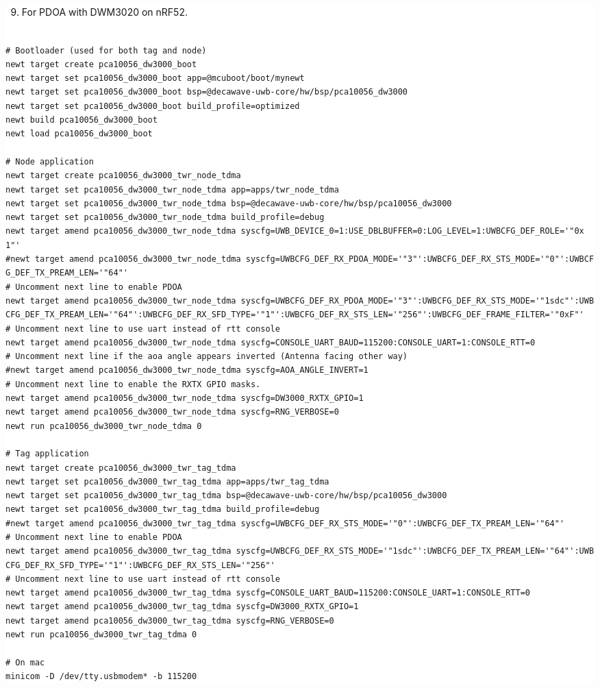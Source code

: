9. For PDOA with DWM3020 on nRF52.

```no-highlight

# Bootloader (used for both tag and node)
newt target create pca10056_dw3000_boot
newt target set pca10056_dw3000_boot app=@mcuboot/boot/mynewt
newt target set pca10056_dw3000_boot bsp=@decawave-uwb-core/hw/bsp/pca10056_dw3000
newt target set pca10056_dw3000_boot build_profile=optimized
newt build pca10056_dw3000_boot
newt load pca10056_dw3000_boot

# Node application
newt target create pca10056_dw3000_twr_node_tdma
newt target set pca10056_dw3000_twr_node_tdma app=apps/twr_node_tdma
newt target set pca10056_dw3000_twr_node_tdma bsp=@decawave-uwb-core/hw/bsp/pca10056_dw3000
newt target set pca10056_dw3000_twr_node_tdma build_profile=debug
newt target amend pca10056_dw3000_twr_node_tdma syscfg=UWB_DEVICE_0=1:USE_DBLBUFFER=0:LOG_LEVEL=1:UWBCFG_DEF_ROLE='"0x1"'
#newt target amend pca10056_dw3000_twr_node_tdma syscfg=UWBCFG_DEF_RX_PDOA_MODE='"3"':UWBCFG_DEF_RX_STS_MODE='"0"':UWBCFG_DEF_TX_PREAM_LEN='"64"'
# Uncomment next line to enable PDOA
newt target amend pca10056_dw3000_twr_node_tdma syscfg=UWBCFG_DEF_RX_PDOA_MODE='"3"':UWBCFG_DEF_RX_STS_MODE='"1sdc"':UWBCFG_DEF_TX_PREAM_LEN='"64"':UWBCFG_DEF_RX_SFD_TYPE='"1"':UWBCFG_DEF_RX_STS_LEN='"256"':UWBCFG_DEF_FRAME_FILTER='"0xF"'
# Uncomment next line to use uart instead of rtt console
newt target amend pca10056_dw3000_twr_node_tdma syscfg=CONSOLE_UART_BAUD=115200:CONSOLE_UART=1:CONSOLE_RTT=0
# Uncomment next line if the aoa angle appears inverted (Antenna facing other way)
#newt target amend pca10056_dw3000_twr_node_tdma syscfg=AOA_ANGLE_INVERT=1
# Uncomment next line to enable the RXTX GPIO masks.
newt target amend pca10056_dw3000_twr_node_tdma syscfg=DW3000_RXTX_GPIO=1
newt target amend pca10056_dw3000_twr_node_tdma syscfg=RNG_VERBOSE=0
newt run pca10056_dw3000_twr_node_tdma 0

# Tag application
newt target create pca10056_dw3000_twr_tag_tdma
newt target set pca10056_dw3000_twr_tag_tdma app=apps/twr_tag_tdma
newt target set pca10056_dw3000_twr_tag_tdma bsp=@decawave-uwb-core/hw/bsp/pca10056_dw3000
newt target set pca10056_dw3000_twr_tag_tdma build_profile=debug
#newt target amend pca10056_dw3000_twr_tag_tdma syscfg=UWBCFG_DEF_RX_STS_MODE='"0"':UWBCFG_DEF_TX_PREAM_LEN='"64"'
# Uncomment next line to enable PDOA
newt target amend pca10056_dw3000_twr_tag_tdma syscfg=UWBCFG_DEF_RX_STS_MODE='"1sdc"':UWBCFG_DEF_TX_PREAM_LEN='"64"':UWBCFG_DEF_RX_SFD_TYPE='"1"':UWBCFG_DEF_RX_STS_LEN='"256"'
# Uncomment next line to use uart instead of rtt console
newt target amend pca10056_dw3000_twr_tag_tdma syscfg=CONSOLE_UART_BAUD=115200:CONSOLE_UART=1:CONSOLE_RTT=0
newt target amend pca10056_dw3000_twr_tag_tdma syscfg=DW3000_RXTX_GPIO=1
newt target amend pca10056_dw3000_twr_tag_tdma syscfg=RNG_VERBOSE=0
newt run pca10056_dw3000_twr_tag_tdma 0

# On mac
minicom -D /dev/tty.usbmodem* -b 115200

```
